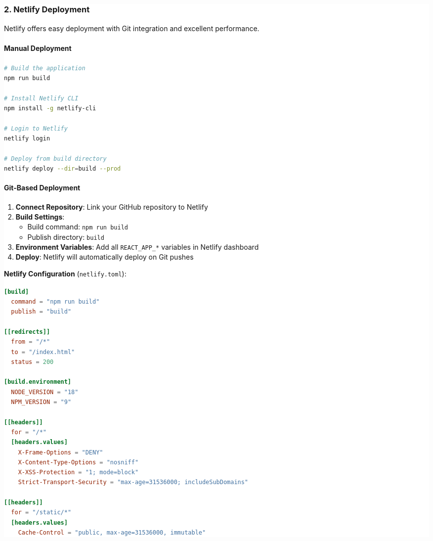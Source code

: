 ### 2. Netlify Deployment

Netlify offers easy deployment with Git integration and excellent performance.

#### Manual Deployment

```bash
# Build the application
npm run build

# Install Netlify CLI
npm install -g netlify-cli

# Login to Netlify
netlify login

# Deploy from build directory
netlify deploy --dir=build --prod
```

#### Git-Based Deployment

1. **Connect Repository**: Link your GitHub repository to Netlify
2. **Build Settings**:
   - Build command: `npm run build`
   - Publish directory: `build`
3. **Environment Variables**: Add all `REACT_APP_*` variables in Netlify dashboard
4. **Deploy**: Netlify will automatically deploy on Git pushes

**Netlify Configuration** (`netlify.toml`):
```toml
[build]
  command = "npm run build"
  publish = "build"

[[redirects]]
  from = "/*"
  to = "/index.html"
  status = 200

[build.environment]
  NODE_VERSION = "18"
  NPM_VERSION = "9"

[[headers]]
  for = "/*"
  [headers.values]
    X-Frame-Options = "DENY"
    X-Content-Type-Options = "nosniff"
    X-XSS-Protection = "1; mode=block"
    Strict-Transport-Security = "max-age=31536000; includeSubDomains"

[[headers]]
  for = "/static/*"
  [headers.values]
    Cache-Control = "public, max-age=31536000, immutable"
```
